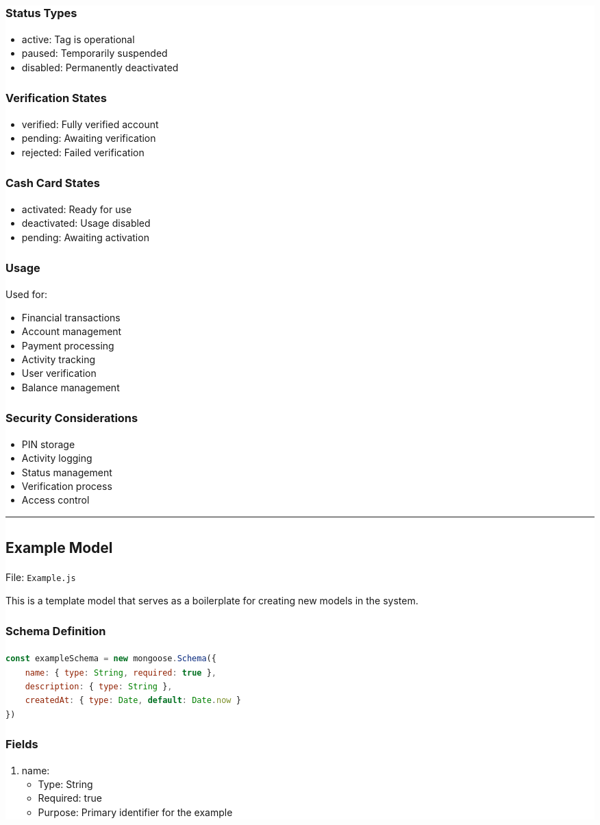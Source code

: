 ### Status Types
- active: Tag is operational
- paused: Temporarily suspended
- disabled: Permanently deactivated

### Verification States
- verified: Fully verified account
- pending: Awaiting verification
- rejected: Failed verification

### Cash Card States
- activated: Ready for use
- deactivated: Usage disabled
- pending: Awaiting activation

### Usage
Used for:
- Financial transactions
- Account management
- Payment processing
- Activity tracking
- User verification
- Balance management

### Security Considerations
- PIN storage
- Activity logging
- Status management
- Verification process
- Access control

---

## Example Model

File: `Example.js`

This is a template model that serves as a boilerplate for creating new models in the system.

### Schema Definition

```javascript
const exampleSchema = new mongoose.Schema({
    name: { type: String, required: true },
    description: { type: String },
    createdAt: { type: Date, default: Date.now }
})
```

### Fields
1. name:
   - Type: String
   - Required: true
   - Purpose: Primary identifier for the example
